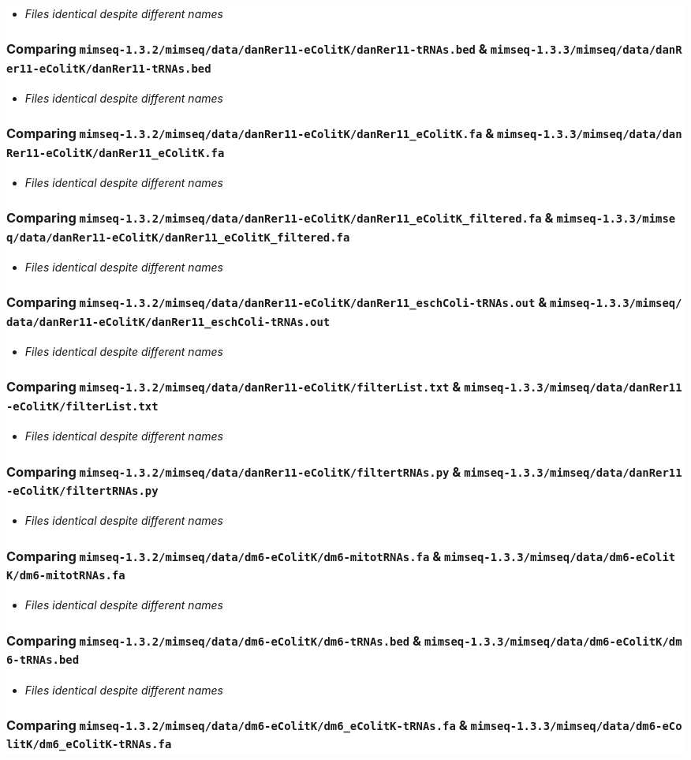  * *Files identical despite different names*

### Comparing `mimseq-1.3.2/mimseq/data/danRer11-eColitK/danRer11-tRNAs.bed` & `mimseq-1.3.3/mimseq/data/danRer11-eColitK/danRer11-tRNAs.bed`

 * *Files identical despite different names*

### Comparing `mimseq-1.3.2/mimseq/data/danRer11-eColitK/danRer11_eColitK.fa` & `mimseq-1.3.3/mimseq/data/danRer11-eColitK/danRer11_eColitK.fa`

 * *Files identical despite different names*

### Comparing `mimseq-1.3.2/mimseq/data/danRer11-eColitK/danRer11_eColitK_filtered.fa` & `mimseq-1.3.3/mimseq/data/danRer11-eColitK/danRer11_eColitK_filtered.fa`

 * *Files identical despite different names*

### Comparing `mimseq-1.3.2/mimseq/data/danRer11-eColitK/danRer11_eschColi-tRNAs.out` & `mimseq-1.3.3/mimseq/data/danRer11-eColitK/danRer11_eschColi-tRNAs.out`

 * *Files identical despite different names*

### Comparing `mimseq-1.3.2/mimseq/data/danRer11-eColitK/filterList.txt` & `mimseq-1.3.3/mimseq/data/danRer11-eColitK/filterList.txt`

 * *Files identical despite different names*

### Comparing `mimseq-1.3.2/mimseq/data/danRer11-eColitK/filtertRNAs.py` & `mimseq-1.3.3/mimseq/data/danRer11-eColitK/filtertRNAs.py`

 * *Files identical despite different names*

### Comparing `mimseq-1.3.2/mimseq/data/dm6-eColitK/dm6-mitotRNAs.fa` & `mimseq-1.3.3/mimseq/data/dm6-eColitK/dm6-mitotRNAs.fa`

 * *Files identical despite different names*

### Comparing `mimseq-1.3.2/mimseq/data/dm6-eColitK/dm6-tRNAs.bed` & `mimseq-1.3.3/mimseq/data/dm6-eColitK/dm6-tRNAs.bed`

 * *Files identical despite different names*

### Comparing `mimseq-1.3.2/mimseq/data/dm6-eColitK/dm6_eColitK-tRNAs.fa` & `mimseq-1.3.3/mimseq/data/dm6-eColitK/dm6_eColitK-tRNAs.fa`
